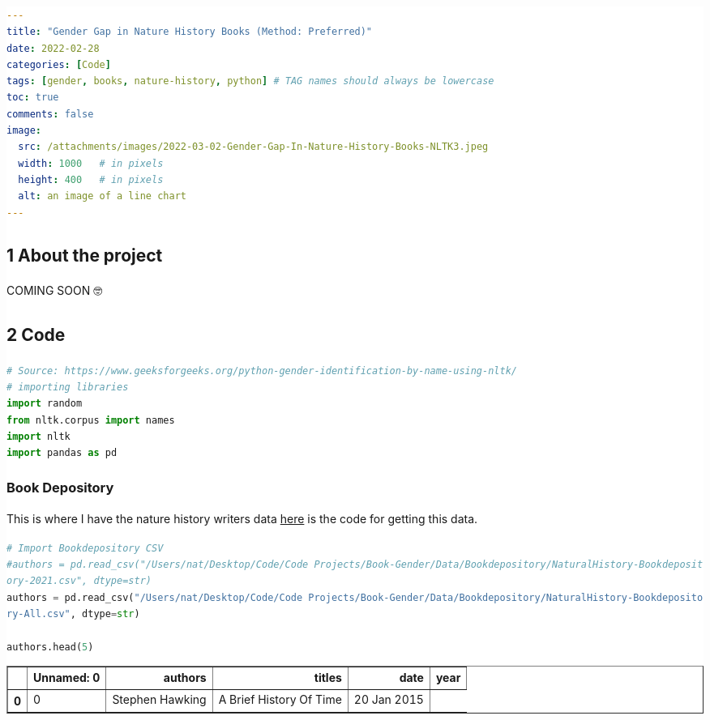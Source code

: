 ```yaml
---
title: "Gender Gap in Nature History Books (Method: Preferred)"
date: 2022-02-28
categories: [Code]
tags: [gender, books, nature-history, python] # TAG names should always be lowercase
toc: true
comments: false
image:
  src: /attachments/images/2022-03-02-Gender-Gap-In-Nature-History-Books-NLTK3.jpeg
  width: 1000   # in pixels
  height: 400   # in pixels
  alt: an image of a line chart
---
```

## 1 About the project
COMING SOON 🤓

## 2 Code

```python
# Source: https://www.geeksforgeeks.org/python-gender-identification-by-name-using-nltk/
# importing libraries
import random
from nltk.corpus import names
import nltk
import pandas as pd
```

### Book Depository 
This is where I have the nature history writers data [here](https://github.com/natarslan/Gender-Gap-in-Nature-History-Books/blob/main/1-Web-Scraping-BookDepository.ipynb) is the code for getting this data.


```python
# Import Bookdepository CSV
#authors = pd.read_csv("/Users/nat/Desktop/Code/Code Projects/Book-Gender/Data/Bookdepository/NaturalHistory-Bookdepository-2021.csv", dtype=str)
authors = pd.read_csv("/Users/nat/Desktop/Code/Code Projects/Book-Gender/Data/Bookdepository/NaturalHistory-Bookdepository-All.csv", dtype=str)

authors.head(5)
```

<div>
<table border="1" class="dataframe">
  <thead>
    <tr style="text-align: right;">
      <th></th>
      <th>Unnamed: 0</th>
      <th>authors</th>
      <th>titles</th>
      <th>date</th>
      <th>year</th>
    </tr>
  </thead>
  <tbody>
    <tr>
      <th>0</th>
      <td>0</td>
      <td>Stephen Hawking</td>
      <td>A Brief History Of Time</td>
      <td>20 Jan 2015</td>